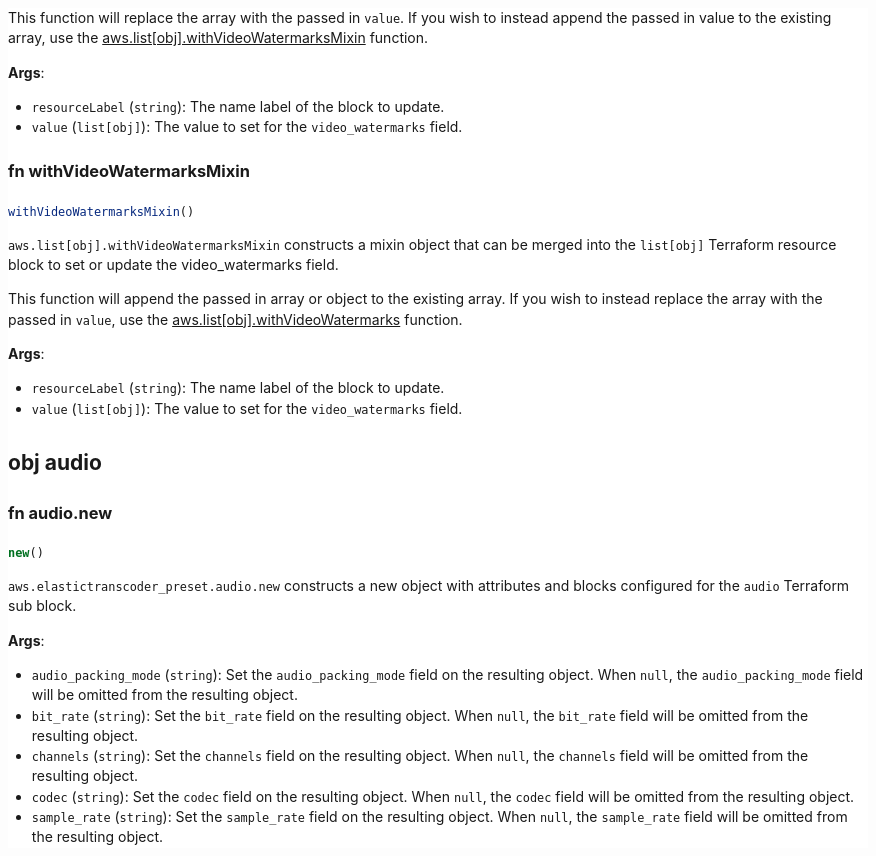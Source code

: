 This function will replace the array with the passed in `value`. If you wish to instead append the
passed in value to the existing array, use the [aws.list[obj].withVideoWatermarksMixin](TODO) function.


**Args**:
  - `resourceLabel` (`string`): The name label of the block to update.
  - `value` (`list[obj]`): The value to set for the `video_watermarks` field.


### fn withVideoWatermarksMixin

```ts
withVideoWatermarksMixin()
```

`aws.list[obj].withVideoWatermarksMixin` constructs a mixin object that can be merged into the `list[obj]`
Terraform resource block to set or update the video_watermarks field.

This function will append the passed in array or object to the existing array. If you wish
to instead replace the array with the passed in `value`, use the [aws.list[obj].withVideoWatermarks](TODO)
function.


**Args**:
  - `resourceLabel` (`string`): The name label of the block to update.
  - `value` (`list[obj]`): The value to set for the `video_watermarks` field.


## obj audio



### fn audio.new

```ts
new()
```


`aws.elastictranscoder_preset.audio.new` constructs a new object with attributes and blocks configured for the `audio`
Terraform sub block.



**Args**:
  - `audio_packing_mode` (`string`): Set the `audio_packing_mode` field on the resulting object. When `null`, the `audio_packing_mode` field will be omitted from the resulting object.
  - `bit_rate` (`string`): Set the `bit_rate` field on the resulting object. When `null`, the `bit_rate` field will be omitted from the resulting object.
  - `channels` (`string`): Set the `channels` field on the resulting object. When `null`, the `channels` field will be omitted from the resulting object.
  - `codec` (`string`): Set the `codec` field on the resulting object. When `null`, the `codec` field will be omitted from the resulting object.
  - `sample_rate` (`string`): Set the `sample_rate` field on the resulting object. When `null`, the `sample_rate` field will be omitted from the resulting object.
